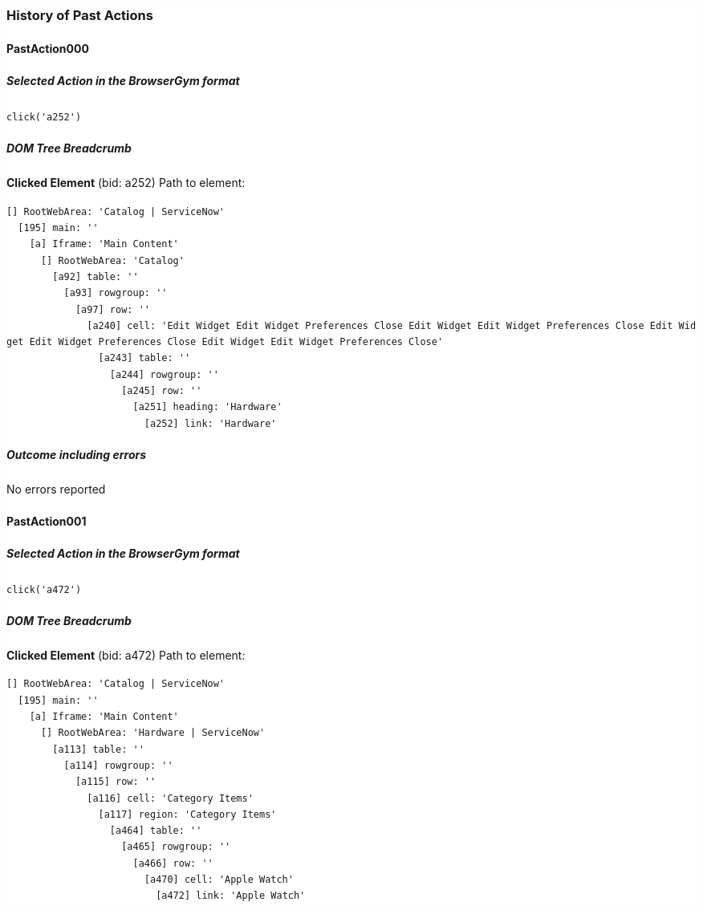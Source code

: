 ### History of Past Actions

#### PastAction000

##### Selected Action in the BrowserGym format

```
click('a252')
```

##### DOM Tree Breadcrumb

**Clicked Element** (bid: a252)
Path to element:
```
[] RootWebArea: 'Catalog | ServiceNow'
  [195] main: ''
    [a] Iframe: 'Main Content'
      [] RootWebArea: 'Catalog'
        [a92] table: ''
          [a93] rowgroup: ''
            [a97] row: ''
              [a240] cell: 'Edit Widget Edit Widget Preferences Close Edit Widget Edit Widget Preferences Close Edit Widget Edit Widget Preferences Close Edit Widget Edit Widget Preferences Close'
                [a243] table: ''
                  [a244] rowgroup: ''
                    [a245] row: ''
                      [a251] heading: 'Hardware'
                        [a252] link: 'Hardware'
```

##### Outcome including errors

No errors reported

#### PastAction001

##### Selected Action in the BrowserGym format

```
click('a472')
```

##### DOM Tree Breadcrumb

**Clicked Element** (bid: a472)
Path to element:
```
[] RootWebArea: 'Catalog | ServiceNow'
  [195] main: ''
    [a] Iframe: 'Main Content'
      [] RootWebArea: 'Hardware | ServiceNow'
        [a113] table: ''
          [a114] rowgroup: ''
            [a115] row: ''
              [a116] cell: 'Category Items'
                [a117] region: 'Category Items'
                  [a464] table: ''
                    [a465] rowgroup: ''
                      [a466] row: ''
                        [a470] cell: 'Apple Watch'
                          [a472] link: 'Apple Watch'
```
